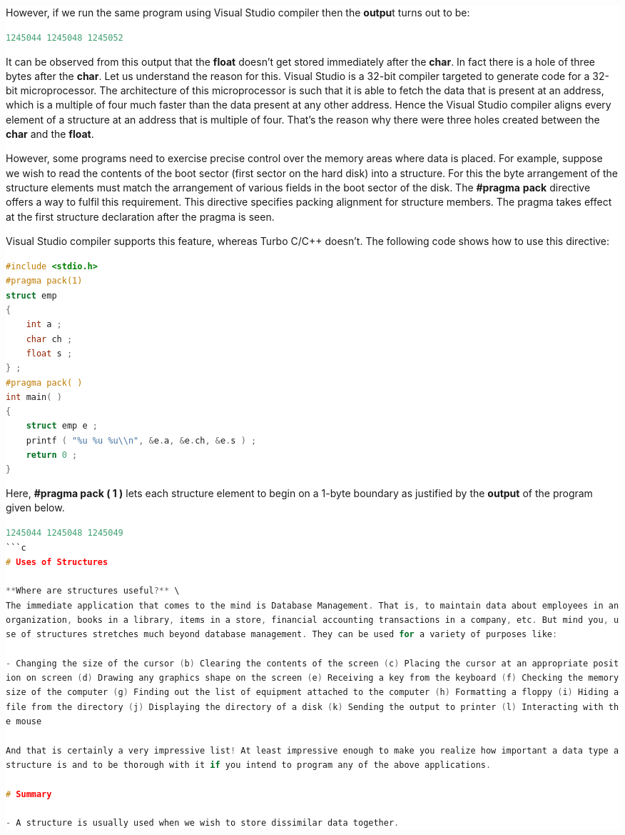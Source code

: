 However, if we run the same program using Visual Studio compiler then the **outpu**t turns out to be:
```c
1245044 1245048 1245052
```
It can be observed from this output that the **float** doesn’t get stored immediately after the **char**. In fact there is a hole of three bytes after the **char**. Let us understand the reason for this. Visual Studio is a 32-bit compiler targeted to generate code for a 32-bit microprocessor. The architecture of this microprocessor is such that it is able to fetch the data that is present at an address, which is a multiple of four much faster than the data present at any other address. Hence the Visual Studio compiler aligns every element of a structure at an address that is multiple of four. That’s the reason why there were three holes created between the **char** and the **float**.

However, some programs need to exercise precise control over the memory areas where data is placed. For example, suppose we wish to read the contents of the boot sector (first sector on the hard disk) into a structure. For this the byte arrangement of the structure elements must match the arrangement of various fields in the boot sector of the disk. The **#pragma** **pack** directive offers a way to fulfil this requirement. This directive specifies packing alignment for structure members. The pragma takes effect at the first structure declaration after the pragma is seen.

Visual Studio compiler supports this feature, whereas Turbo C/C++ doesn’t. The following code shows how to use this directive:
```c
#include <stdio.h> 
#pragma pack(1) 
struct emp 
{ 
    int a ; 
    char ch ; 
    float s ; 
} ; 
#pragma pack( ) 
int main( ) 
{ 
    struct emp e ;
    printf ( "%u %u %u\\n", &e.a, &e.ch, &e.s ) ; 
    return 0 ; 
}
```
Here, **#pragma pack ( 1 )** lets each structure element to begin on a 1-byte boundary as justified by the **output** of the program given below.
```c
1245044 1245048 1245049
```c
# Uses of Structures 

**Where are structures useful?** \
The immediate application that comes to the mind is Database Management. That is, to maintain data about employees in an organization, books in a library, items in a store, financial accounting transactions in a company, etc. But mind you, use of structures stretches much beyond database management. They can be used for a variety of purposes like:

- Changing the size of the cursor (b) Clearing the contents of the screen (c) Placing the cursor at an appropriate position on screen (d) Drawing any graphics shape on the screen (e) Receiving a key from the keyboard (f) Checking the memory size of the computer (g) Finding out the list of equipment attached to the computer (h) Formatting a floppy (i) Hiding a file from the directory (j) Displaying the directory of a disk (k) Sending the output to printer (l) Interacting with the mouse

And that is certainly a very impressive list! At least impressive enough to make you realize how important a data type a structure is and to be thorough with it if you intend to program any of the above applications.

# Summary

- A structure is usually used when we wish to store dissimilar data together.

```